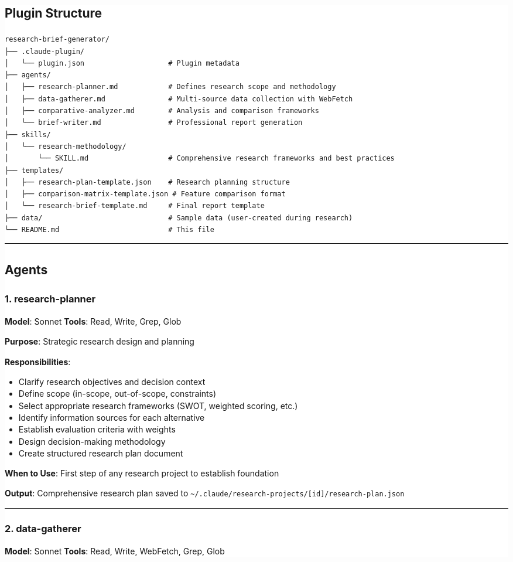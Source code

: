 
## Plugin Structure

```
research-brief-generator/
├── .claude-plugin/
│   └── plugin.json                    # Plugin metadata
├── agents/
│   ├── research-planner.md            # Defines research scope and methodology
│   ├── data-gatherer.md               # Multi-source data collection with WebFetch
│   ├── comparative-analyzer.md        # Analysis and comparison frameworks
│   └── brief-writer.md                # Professional report generation
├── skills/
│   └── research-methodology/
│       └── SKILL.md                   # Comprehensive research frameworks and best practices
├── templates/
│   ├── research-plan-template.json    # Research planning structure
│   ├── comparison-matrix-template.json # Feature comparison format
│   └── research-brief-template.md     # Final report template
├── data/                              # Sample data (user-created during research)
└── README.md                          # This file
```

---

## Agents

### 1. research-planner

**Model**: Sonnet
**Tools**: Read, Write, Grep, Glob

**Purpose**: Strategic research design and planning

**Responsibilities**:
- Clarify research objectives and decision context
- Define scope (in-scope, out-of-scope, constraints)
- Select appropriate research frameworks (SWOT, weighted scoring, etc.)
- Identify information sources for each alternative
- Establish evaluation criteria with weights
- Design decision-making methodology
- Create structured research plan document

**When to Use**: First step of any research project to establish foundation

**Output**: Comprehensive research plan saved to `~/.claude/research-projects/[id]/research-plan.json`

---

### 2. data-gatherer

**Model**: Sonnet
**Tools**: Read, Write, WebFetch, Grep, Glob
